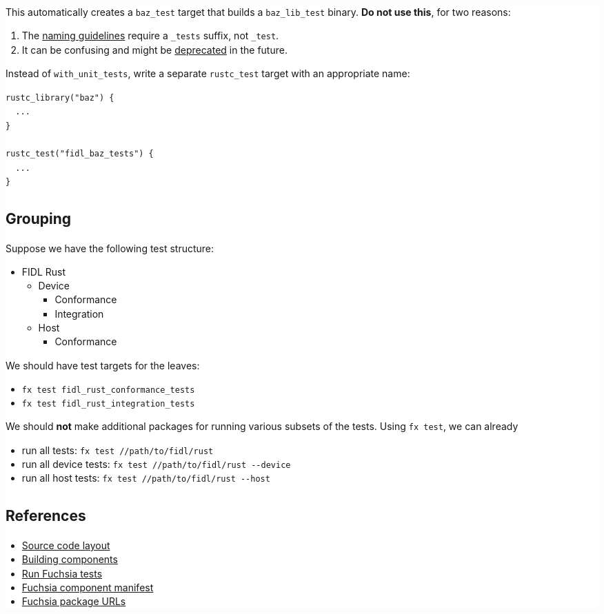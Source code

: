 This automatically creates a `baz_test` target that builds a `baz_lib_test`
binary. **Do not use this**, for two reasons:

1.  The [naming guidelines](#naming) require a `_tests` suffix, not `_test`.
2.  It can be confusing and might be [deprecated][with_unit_tests] in the
    future.

Instead of `with_unit_tests`, write a separate `rustc_test` target with an
appropriate name:

```gn
rustc_library("baz") {
  ...
}

rustc_test("fidl_baz_tests") {
  ...
}
```

## Grouping

Suppose we have the following test structure:

*   FIDL Rust
    *   Device
        *   Conformance
        *   Integration
    *   Host
        *   Conformance

We should have test targets for the leaves:

*   `fx test fidl_rust_conformance_tests`
*   `fx test fidl_rust_integration_tests`

We should **not** make additional packages for running various subsets of the
tests. Using `fx test`, we can already

*   run all tests: `fx test //path/to/fidl/rust`
*   run all device tests: `fx test //path/to/fidl/rust --device`
*   run all host tests: `fx test //path/to/fidl/rust --host`

## References

*   [Source code layout]
*   [Building components]
*   [Run Fuchsia tests]
*   [Fuchsia component manifest]
*   [Fuchsia package URLs]


[GN target]: https://gn.googlesource.com/gn/+/HEAD/docs/language.md#Targets
[Fuchsia package]: /docs/concepts/packages/package.md
[Fuchsia component]: /docs/concepts/components/v2
[Run Fuchsia tests]: /docs/development/testing/run_fuchsia_tests.md
[Fuchsia component manifest]: /docs/concepts/components/v1/component_manifests.md
[Fuchsia package URLs]: /docs/concepts/packages/package_url.md
[Source code layout]: /docs/concepts/source_code/layout.md
[Building components]: /docs/development/components/build.md
[Complex topologies and integration testing]: /docs/concepts/testing/v2/v2_integration_testing.md
[with_unit_tests]: https://fuchsia.googlesource.com/fuchsia/+/9d9f092f2b30598c3929bd30d0058d4e052bb0f4/build/rust/rustc_library.gni#91
